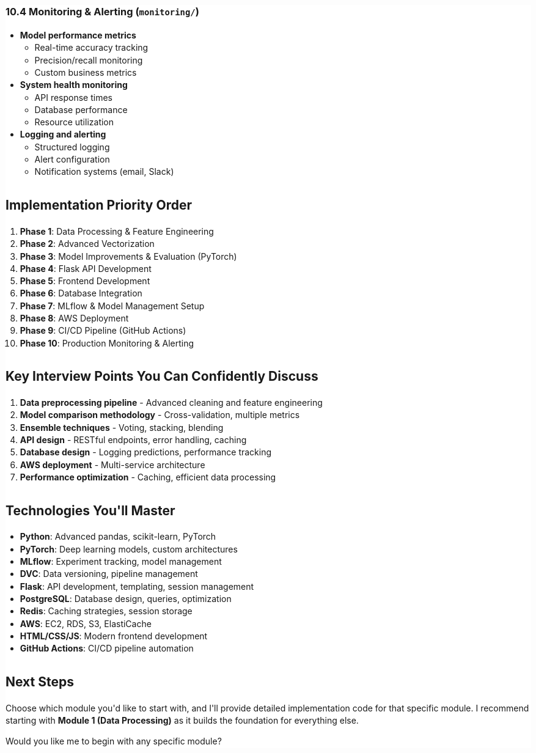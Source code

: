 ### 10.4 Monitoring & Alerting (`monitoring/`)
- **Model performance metrics**
  - Real-time accuracy tracking
  - Precision/recall monitoring
  - Custom business metrics
- **System health monitoring**
  - API response times
  - Database performance
  - Resource utilization
- **Logging and alerting**
  - Structured logging
  - Alert configuration
  - Notification systems (email, Slack)

## Implementation Priority Order

1. **Phase 1**: Data Processing & Feature Engineering
2. **Phase 2**: Advanced Vectorization
3. **Phase 3**: Model Improvements & Evaluation (PyTorch)
4. **Phase 4**: Flask API Development
5. **Phase 5**: Frontend Development
6. **Phase 6**: Database Integration
7. **Phase 7**: MLflow & Model Management Setup
8. **Phase 8**: AWS Deployment
9. **Phase 9**: CI/CD Pipeline (GitHub Actions)
10. **Phase 10**: Production Monitoring & Alerting

## Key Interview Points You Can Confidently Discuss

1. **Data preprocessing pipeline** - Advanced cleaning and feature engineering
2. **Model comparison methodology** - Cross-validation, multiple metrics
3. **Ensemble techniques** - Voting, stacking, blending
4. **API design** - RESTful endpoints, error handling, caching
5. **Database design** - Logging predictions, performance tracking
6. **AWS deployment** - Multi-service architecture
7. **Performance optimization** - Caching, efficient data processing

## Technologies You'll Master

- **Python**: Advanced pandas, scikit-learn, PyTorch
- **PyTorch**: Deep learning models, custom architectures
- **MLflow**: Experiment tracking, model management
- **DVC**: Data versioning, pipeline management
- **Flask**: API development, templating, session management
- **PostgreSQL**: Database design, queries, optimization
- **Redis**: Caching strategies, session storage
- **AWS**: EC2, RDS, S3, ElastiCache
- **HTML/CSS/JS**: Modern frontend development
- **GitHub Actions**: CI/CD pipeline automation

## Next Steps

Choose which module you'd like to start with, and I'll provide detailed implementation code for that specific module. I recommend starting with **Module 1 (Data Processing)** as it builds the foundation for everything else.

Would you like me to begin with any specific module?